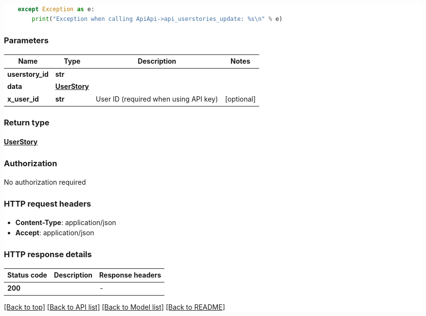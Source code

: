 ```python
    except Exception as e:
        print("Exception when calling ApiApi->api_userstories_update: %s\n" % e)
```



### Parameters


Name | Type | Description  | Notes
------------- | ------------- | ------------- | -------------
 **userstory_id** | **str**|  | 
 **data** | [**UserStory**](UserStory.md)|  | 
 **x_user_id** | **str**| User ID (required when using API key) | [optional] 

### Return type

[**UserStory**](UserStory.md)

### Authorization

No authorization required

### HTTP request headers

 - **Content-Type**: application/json
 - **Accept**: application/json

### HTTP response details

| Status code | Description | Response headers |
|-------------|-------------|------------------|
**200** |  |  -  |

[[Back to top]](#) [[Back to API list]](../README.md#documentation-for-api-endpoints) [[Back to Model list]](../README.md#documentation-for-models) [[Back to README]](../README.md)

